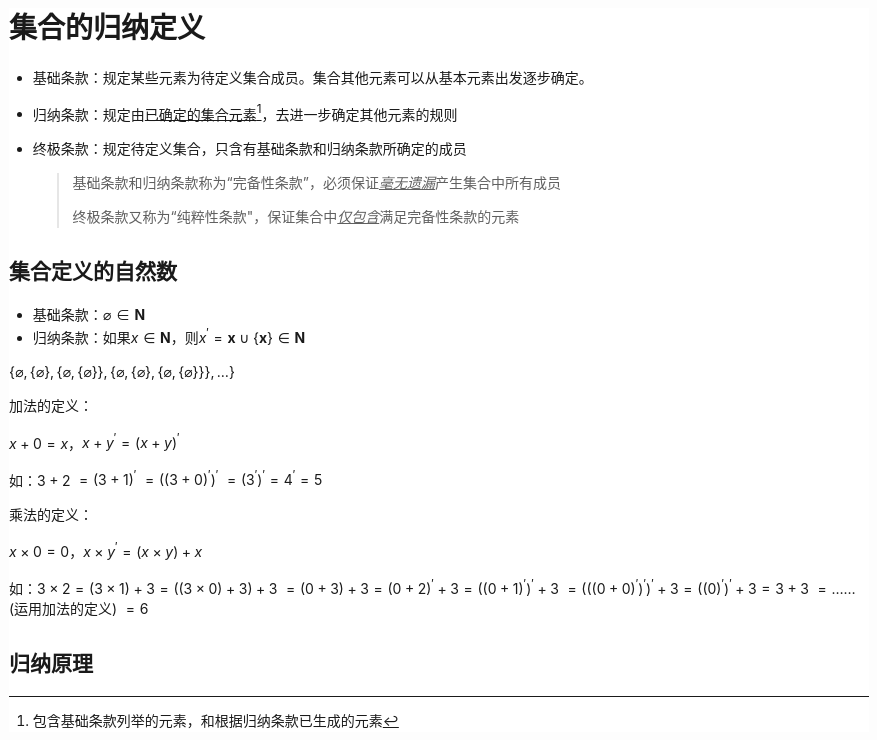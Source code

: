 







# 集合的归纳定义

- 基础条款：规定某些元素为待定义集合成员。集合其他元素可以从基本元素出发逐步确定。

- 归纳条款：规定由<u>已确定的集合元素</u>[^4]，去进一步确定其他元素的规则

  [^4]: 包含基础条款列举的元素，和根据归纳条款已生成的元素

- 终极条款：规定待定义集合，只含有基础条款和归纳条款所确定的成员

  > 基础条款和归纳条款称为“完备性条款”，必须保证<u>*毫无遗漏*</u>产生集合中所有成员
  >
  > 终极条款又称为“纯粹性条款"，保证集合中<u>*仅包含*</u>满足完备性条款的元素





## 集合定义的自然数

- 基础条款：$\varnothing \in \mathbf{N}$
- 归纳条款：如果$x \in \mathbf{N}$，则$x^{\prime}=\mathbf{x} \cup\{\mathbf{x}\} \in \mathbf{N}$

$\{\varnothing,\{\varnothing\},\{\varnothing,\{\varnothing\}\},\{\varnothing,\{\varnothing\},\{\varnothing,\{\varnothing\}\}\}, \ldots\}$



加法的定义：

$x+0=x$，$x+y^{\prime}=(x+y)^{\prime}$

如：$3+2$
$=(3+1)^{\prime}$
$=\left((3+0)^{\prime}\right)^{\prime}$
$=\left(3^{\prime}\right)^{\prime}=4^{\prime}=5$



乘法的定义：

$x \times 0=0$，$x \times y^{\prime}=(x \times y)+x$

如：$3 \times 2=(3 \times 1)+3=((3 \times 0)+3)+3$
$=(0+3)+3=(0+2)^{\prime}+3=\left((0+1)^{\prime}\right)^{\prime}+3$
$=\left(\left((0+0)^{\prime}\right)^{\prime}\right)^{\prime}+3=\left((0)^{\prime}\right)^{\prime}+3=3+3$
$=\ldots \ldots$(运用加法的定义)
$=6$





## 归纳原理


  [^注1]: -表示补集
[^1]: N为自然数集：0,1,2,...
[^2]: 证明如下：<img src="%E9%9B%86%E5%90%88%E8%AE%BA.assets/image-20220405163627017.png" alt="image-20220405163627017" style="zoom:33%;" />